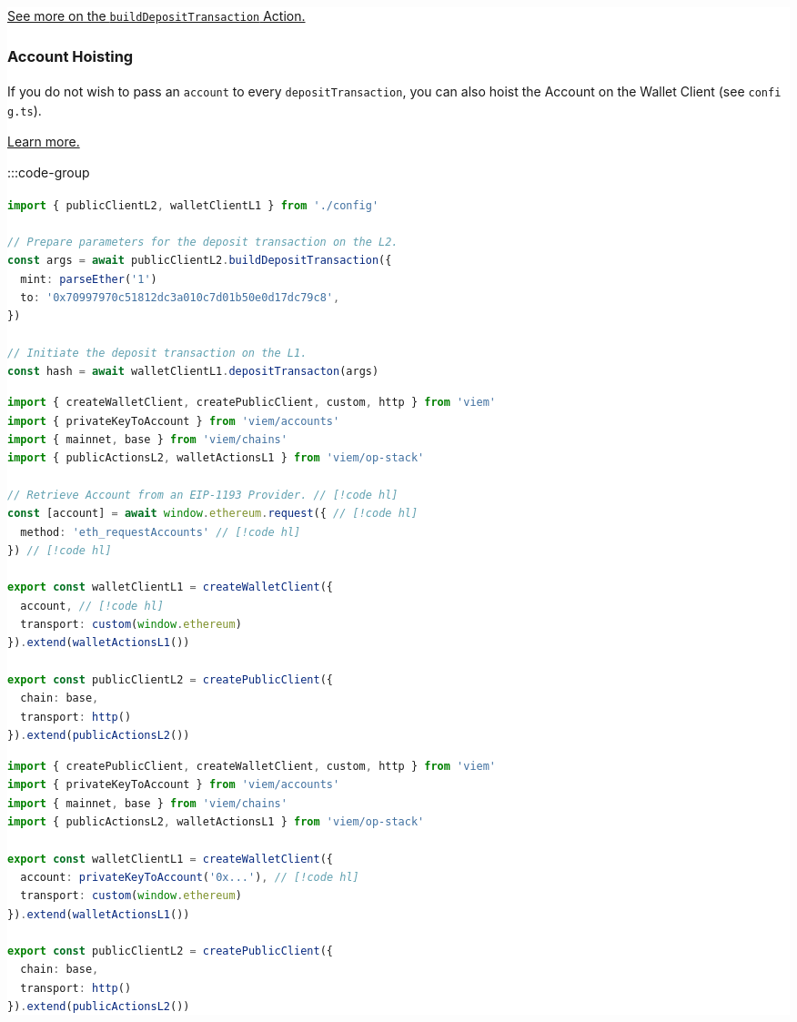 [See more on the `buildDepositTransaction` Action.](/op-stack/actions/buildDepositTransaction)


### Account Hoisting

If you do not wish to pass an `account` to every `depositTransaction`, you can also hoist the Account on the Wallet Client (see `config.ts`).

[Learn more.](/docs/clients/wallet.html#account)

:::code-group

```ts [example.ts]
import { publicClientL2, walletClientL1 } from './config'

// Prepare parameters for the deposit transaction on the L2.
const args = await publicClientL2.buildDepositTransaction({
  mint: parseEther('1')
  to: '0x70997970c51812dc3a010c7d01b50e0d17dc79c8',
})
 
// Initiate the deposit transaction on the L1.
const hash = await walletClientL1.depositTransacton(args)
```

```ts [config.ts (JSON-RPC Account)]
import { createWalletClient, createPublicClient, custom, http } from 'viem'
import { privateKeyToAccount } from 'viem/accounts'
import { mainnet, base } from 'viem/chains'
import { publicActionsL2, walletActionsL1 } from 'viem/op-stack'

// Retrieve Account from an EIP-1193 Provider. // [!code hl]
const [account] = await window.ethereum.request({ // [!code hl]
  method: 'eth_requestAccounts' // [!code hl]
}) // [!code hl]

export const walletClientL1 = createWalletClient({
  account, // [!code hl]
  transport: custom(window.ethereum)
}).extend(walletActionsL1())

export const publicClientL2 = createPublicClient({
  chain: base,
  transport: http()
}).extend(publicActionsL2())
```

```ts [config.ts (Local Account)]
import { createPublicClient, createWalletClient, custom, http } from 'viem'
import { privateKeyToAccount } from 'viem/accounts'
import { mainnet, base } from 'viem/chains'
import { publicActionsL2, walletActionsL1 } from 'viem/op-stack'

export const walletClientL1 = createWalletClient({
  account: privateKeyToAccount('0x...'), // [!code hl]
  transport: custom(window.ethereum)
}).extend(walletActionsL1())

export const publicClientL2 = createPublicClient({
  chain: base,
  transport: http()
}).extend(publicActionsL2())
```

